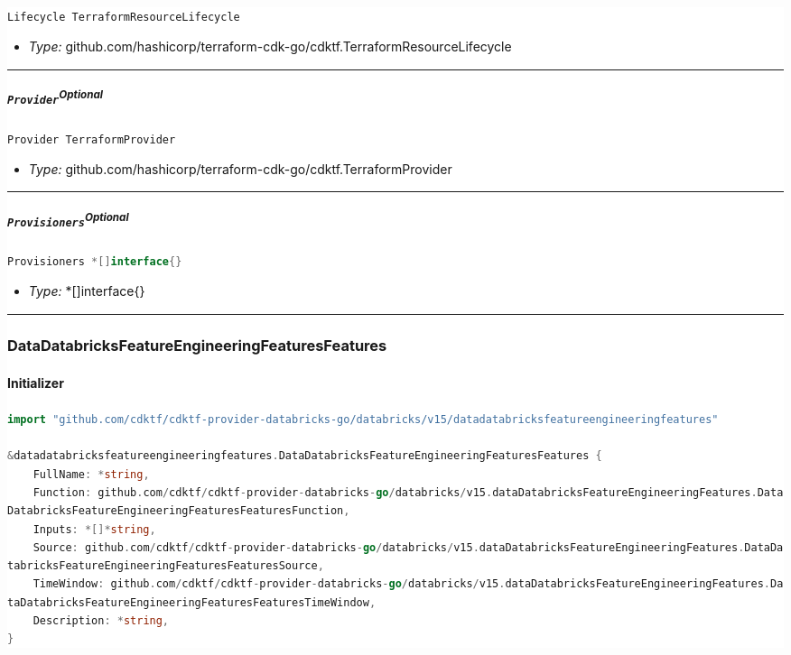 ```go
Lifecycle TerraformResourceLifecycle
```

- *Type:* github.com/hashicorp/terraform-cdk-go/cdktf.TerraformResourceLifecycle

---

##### `Provider`<sup>Optional</sup> <a name="Provider" id="@cdktf/provider-databricks.dataDatabricksFeatureEngineeringFeatures.DataDatabricksFeatureEngineeringFeaturesConfig.property.provider"></a>

```go
Provider TerraformProvider
```

- *Type:* github.com/hashicorp/terraform-cdk-go/cdktf.TerraformProvider

---

##### `Provisioners`<sup>Optional</sup> <a name="Provisioners" id="@cdktf/provider-databricks.dataDatabricksFeatureEngineeringFeatures.DataDatabricksFeatureEngineeringFeaturesConfig.property.provisioners"></a>

```go
Provisioners *[]interface{}
```

- *Type:* *[]interface{}

---

### DataDatabricksFeatureEngineeringFeaturesFeatures <a name="DataDatabricksFeatureEngineeringFeaturesFeatures" id="@cdktf/provider-databricks.dataDatabricksFeatureEngineeringFeatures.DataDatabricksFeatureEngineeringFeaturesFeatures"></a>

#### Initializer <a name="Initializer" id="@cdktf/provider-databricks.dataDatabricksFeatureEngineeringFeatures.DataDatabricksFeatureEngineeringFeaturesFeatures.Initializer"></a>

```go
import "github.com/cdktf/cdktf-provider-databricks-go/databricks/v15/datadatabricksfeatureengineeringfeatures"

&datadatabricksfeatureengineeringfeatures.DataDatabricksFeatureEngineeringFeaturesFeatures {
	FullName: *string,
	Function: github.com/cdktf/cdktf-provider-databricks-go/databricks/v15.dataDatabricksFeatureEngineeringFeatures.DataDatabricksFeatureEngineeringFeaturesFeaturesFunction,
	Inputs: *[]*string,
	Source: github.com/cdktf/cdktf-provider-databricks-go/databricks/v15.dataDatabricksFeatureEngineeringFeatures.DataDatabricksFeatureEngineeringFeaturesFeaturesSource,
	TimeWindow: github.com/cdktf/cdktf-provider-databricks-go/databricks/v15.dataDatabricksFeatureEngineeringFeatures.DataDatabricksFeatureEngineeringFeaturesFeaturesTimeWindow,
	Description: *string,
}
```
